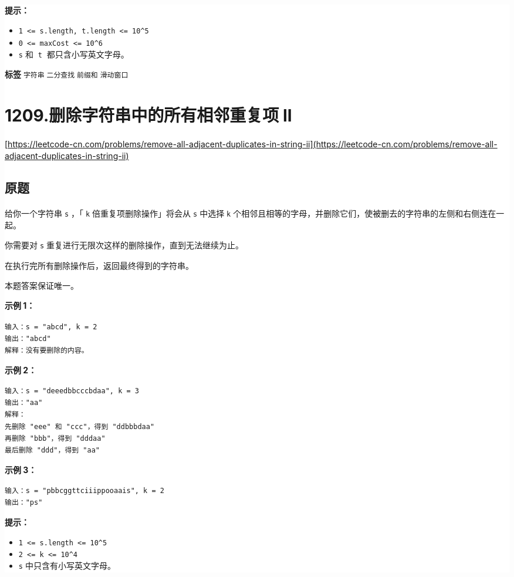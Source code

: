 
 **提示：** 
-  `1 <= s.length, t.length <= 10^5` 
-  `0 <= maxCost <= 10^6` 
-  `s` 和  `t`  都只含小写英文字母。
 
**标签**
`字符串` `二分查找` `前缀和` `滑动窗口` 


## 
```python

```
>
# 1209.删除字符串中的所有相邻重复项 II
[https://leetcode-cn.com/problems/remove-all-adjacent-duplicates-in-string-ii](https://leetcode-cn.com/problems/remove-all-adjacent-duplicates-in-string-ii) 
## 原题
给你一个字符串 `s` ，「 `k` 倍重复项删除操作」将会从 `s` 中选择 `k` 个相邻且相等的字母，并删除它们，使被删去的字符串的左侧和右侧连在一起。

你需要对 `s` 重复进行无限次这样的删除操作，直到无法继续为止。

在执行完所有删除操作后，返回最终得到的字符串。

本题答案保证唯一。

 

 **示例 1：** 

```
输入：s = "abcd", k = 2
输出："abcd"
解释：没有要删除的内容。
```
 **示例 2：** 

```
输入：s = "deeedbbcccbdaa", k = 3
输出："aa"
解释： 
先删除 "eee" 和 "ccc"，得到 "ddbbbdaa"
再删除 "bbb"，得到 "dddaa"
最后删除 "ddd"，得到 "aa"
```
 **示例 3：** 

```
输入：s = "pbbcggttciiippooaais", k = 2
输出："ps"

```
 

 **提示：** 
-  `1 <= s.length <= 10^5` 
-  `2 <= k <= 10^4` 
-  `s` 中只含有小写英文字母。
 